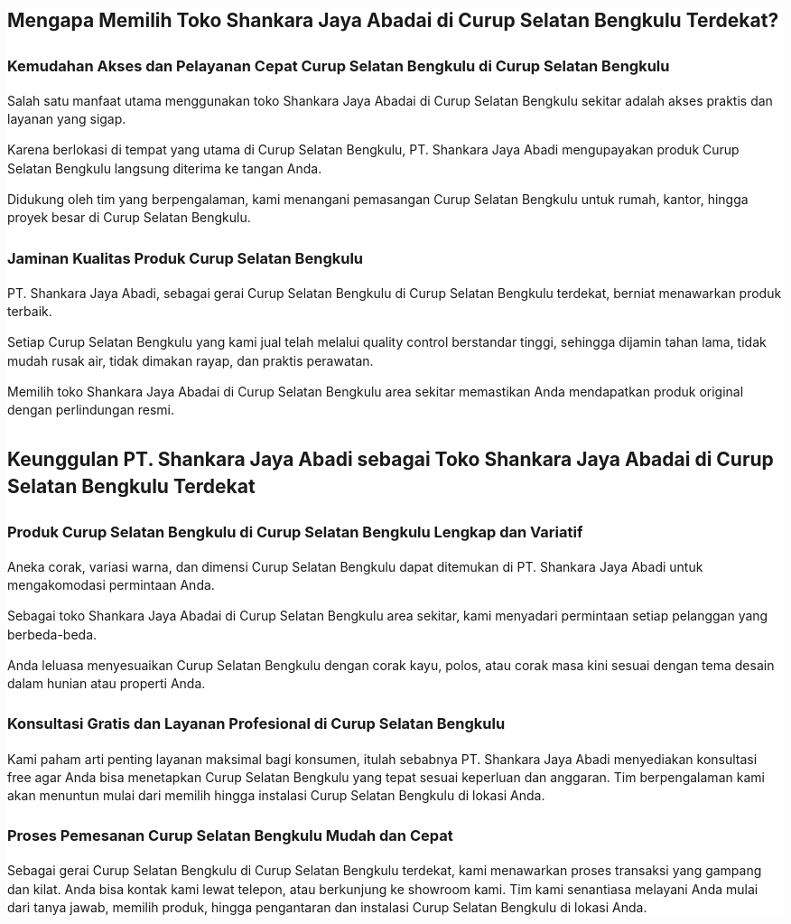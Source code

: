 
## Mengapa Memilih Toko Shankara Jaya Abadai di Curup Selatan Bengkulu Terdekat?

### Kemudahan Akses dan Pelayanan Cepat Curup Selatan Bengkulu di Curup Selatan Bengkulu

Salah satu manfaat utama menggunakan toko Shankara Jaya Abadai di Curup Selatan Bengkulu sekitar adalah akses praktis dan layanan yang sigap.

Karena berlokasi di tempat yang utama di Curup Selatan Bengkulu, PT. Shankara Jaya Abadi mengupayakan produk Curup Selatan Bengkulu langsung diterima ke tangan Anda.

Didukung oleh tim yang berpengalaman, kami menangani pemasangan Curup Selatan Bengkulu untuk rumah, kantor, hingga proyek besar di Curup Selatan Bengkulu.

### Jaminan Kualitas Produk Curup Selatan Bengkulu

PT. Shankara Jaya Abadi, sebagai gerai Curup Selatan Bengkulu di Curup Selatan Bengkulu terdekat, berniat menawarkan produk terbaik.

Setiap Curup Selatan Bengkulu yang kami jual telah melalui quality control berstandar tinggi, sehingga dijamin tahan lama, tidak mudah rusak air, tidak dimakan rayap, dan praktis perawatan.

Memilih toko Shankara Jaya Abadai di Curup Selatan Bengkulu area sekitar memastikan Anda mendapatkan produk original dengan perlindungan resmi.

## Keunggulan PT. Shankara Jaya Abadi sebagai Toko Shankara Jaya Abadai di Curup Selatan Bengkulu Terdekat

### Produk Curup Selatan Bengkulu di Curup Selatan Bengkulu Lengkap dan Variatif

Aneka corak, variasi warna, dan dimensi Curup Selatan Bengkulu dapat ditemukan di PT. Shankara Jaya Abadi untuk mengakomodasi permintaan Anda.

Sebagai toko Shankara Jaya Abadai di Curup Selatan Bengkulu area sekitar, kami menyadari permintaan setiap pelanggan yang berbeda-beda.

Anda leluasa menyesuaikan Curup Selatan Bengkulu dengan corak kayu, polos, atau corak masa kini sesuai dengan tema desain dalam hunian atau properti Anda.

### Konsultasi Gratis dan Layanan Profesional di Curup Selatan Bengkulu

Kami paham arti penting layanan maksimal bagi konsumen, itulah sebabnya PT. Shankara Jaya Abadi menyediakan konsultasi free agar Anda bisa menetapkan Curup Selatan Bengkulu yang tepat sesuai keperluan dan anggaran. Tim berpengalaman kami akan menuntun mulai dari memilih hingga instalasi Curup Selatan Bengkulu di lokasi Anda.

### Proses Pemesanan Curup Selatan Bengkulu Mudah dan Cepat

Sebagai gerai Curup Selatan Bengkulu di Curup Selatan Bengkulu terdekat, kami menawarkan proses transaksi yang gampang dan kilat. Anda bisa kontak kami lewat telepon, atau berkunjung ke showroom kami. Tim kami senantiasa melayani Anda mulai dari tanya jawab, memilih produk, hingga pengantaran dan instalasi Curup Selatan Bengkulu di lokasi Anda.
